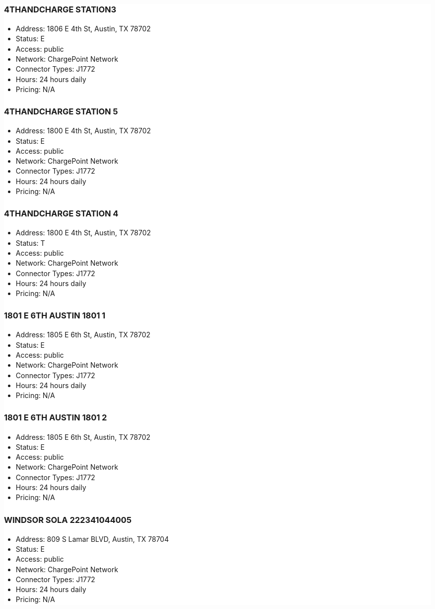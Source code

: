 ### 4THANDCHARGE STATION3
- Address: 1806 E 4th St, Austin, TX 78702
- Status: E
- Access: public
- Network: ChargePoint Network
- Connector Types: J1772
- Hours: 24 hours daily
- Pricing: N/A

### 4THANDCHARGE STATION 5
- Address: 1800 E 4th St, Austin, TX 78702
- Status: E
- Access: public
- Network: ChargePoint Network
- Connector Types: J1772
- Hours: 24 hours daily
- Pricing: N/A

### 4THANDCHARGE STATION 4
- Address: 1800 E 4th St, Austin, TX 78702
- Status: T
- Access: public
- Network: ChargePoint Network
- Connector Types: J1772
- Hours: 24 hours daily
- Pricing: N/A

### 1801 E 6TH AUSTIN 1801 1
- Address: 1805 E 6th St, Austin, TX 78702
- Status: E
- Access: public
- Network: ChargePoint Network
- Connector Types: J1772
- Hours: 24 hours daily
- Pricing: N/A

### 1801 E 6TH AUSTIN 1801 2
- Address: 1805 E 6th St, Austin, TX 78702
- Status: E
- Access: public
- Network: ChargePoint Network
- Connector Types: J1772
- Hours: 24 hours daily
- Pricing: N/A

### WINDSOR SOLA 222341044005
- Address: 809 S Lamar BLVD, Austin, TX 78704
- Status: E
- Access: public
- Network: ChargePoint Network
- Connector Types: J1772
- Hours: 24 hours daily
- Pricing: N/A
